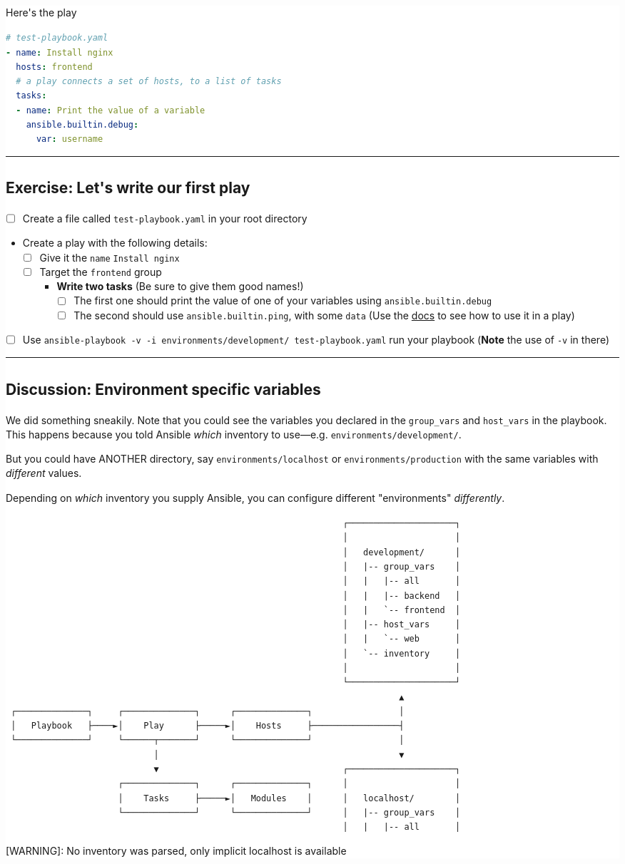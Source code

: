 Here's the play

```yaml
# test-playbook.yaml
- name: Install nginx
  hosts: frontend
  # a play connects a set of hosts, to a list of tasks
  tasks:
  - name: Print the value of a variable
    ansible.builtin.debug:
      var: username
```

---
## Exercise: Let's write our first play

- [ ] Create a file called `test-playbook.yaml` in your root directory
- Create a play with the following details:
  - [ ] Give it the `name` `Install nginx`
  - [ ] Target the `frontend` group
    - **Write two tasks** (Be sure to give them good names!)
      - [ ] The first one should print the value of one of your variables using `ansible.builtin.debug`
      - [ ] The second should use `ansible.builtin.ping`, with some `data` (Use the [docs](https://docs.ansible.com/ansible/latest/collections/ansible/builtin/ping_module.html) to see how to use it in a play)
- [ ] Use `ansible-playbook -v -i environments/development/ test-playbook.yaml` run your playbook (**Note** the use of `-v` in there)

---
## Discussion: Environment specific variables

We did something sneakily.
Note that you could see the variables you declared in the `group_vars` and `host_vars` in the playbook.
This happens because you told Ansible _which_ inventory to use—e.g. `environments/development/`.

But you could have ANOTHER directory, say `environments/localhost` or `environments/production` with the same variables with _different_ values.

Depending on _which_ inventory you supply Ansible, you can configure different "environments" _differently_.

```
                                                                  ┌─────────────────────┐
                                                                  │                     │
                                                                  │   development/      │
                                                                  │   |-- group_vars    │
                                                                  │   |   |-- all       │
                                                                  │   |   |-- backend   │
                                                                  │   |   `-- frontend  │
                                                                  │   |-- host_vars     │
                                                                  │   |   `-- web       │
                                                                  │   `-- inventory     │
                                                                  │                     │
                                                                  └─────────────────────┘
                                                                             ▲
 ┌──────────────┐     ┌──────────────┐      ┌──────────────┐                 │
 │   Playbook   ├────►│    Play      ├─────►│    Hosts     ├─────────────────┤
 └──────────────┘     └──────┬───────┘      └──────────────┘                 │
                             │                                               ▼
                             ▼                                    ┌─────────────────────┐
                      ┌──────────────┐      ┌──────────────┐      │                     │
                      │    Tasks     ├─────►│   Modules    │      │   localhost/        │
                      └──────────────┘      └──────────────┘      │   |-- group_vars    │
                                                                  │   |   |-- all       │
```

[WARNING]: No inventory was parsed, only implicit localhost is available